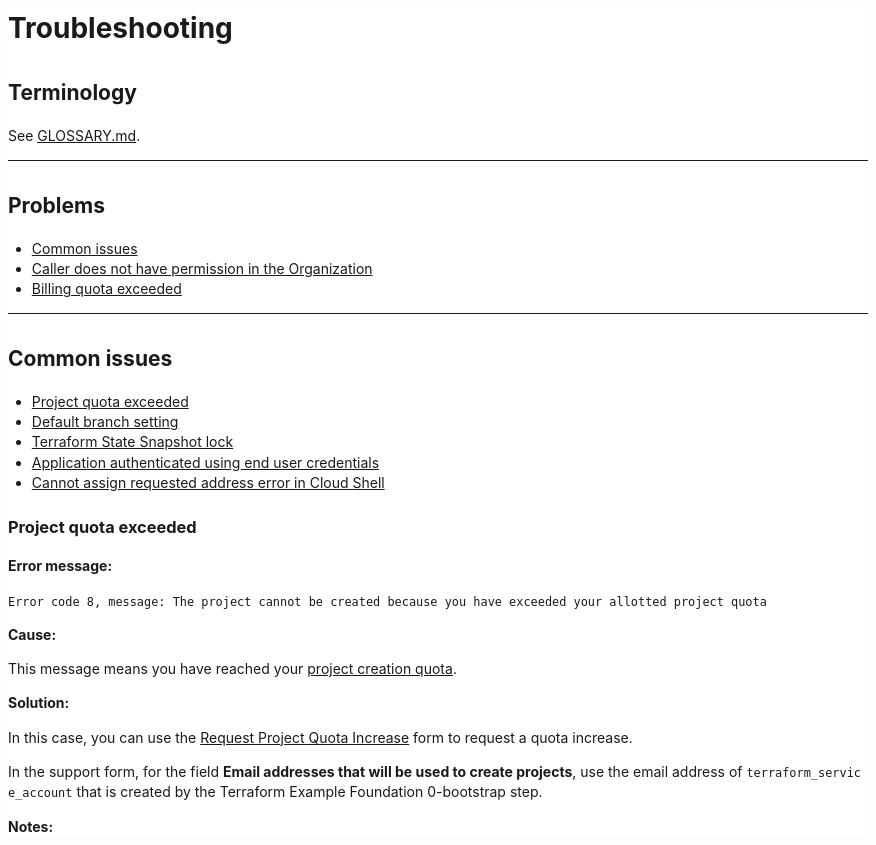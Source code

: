 # Troubleshooting

## Terminology

See [GLOSSARY.md](./GLOSSARY.md).

- - -

## Problems

- [Common issues](#common-issues)
- [Caller does not have permission in the Organization](#Caller-does-not-have-permission-in-the-organization)
- [Billing quota exceeded](#Billing-quota-exceeded)

- - -

## Common issues

- [Project quota exceeded](#project-quota-exceeded)
- [Default branch setting](#default-branch-setting)
- [Terraform State Snapshot lock](#terraform-state-snapshot-lock)
- [Application authenticated using end user credentials](#application-authenticated-using-end-user-credentials)
- [Cannot assign requested address error in Cloud Shell](#cannot-assign-requested-address-error-in-cloud-shell)

### Project quota exceeded

**Error message:**

```
Error code 8, message: The project cannot be created because you have exceeded your allotted project quota
```

**Cause:**

This message means you have reached your [project creation quota](https://support.google.com/cloud/answer/6330231).

**Solution:**

In this case, you can use the [Request Project Quota Increase](https://support.google.com/code/contact/project_quota_increase)
form to request a quota increase.

In the support form,
for the field **Email addresses that will be used to create projects**,
use the email address of `terraform_service_account` that is created by the Terraform Example Foundation 0-bootstrap step.

**Notes:**
